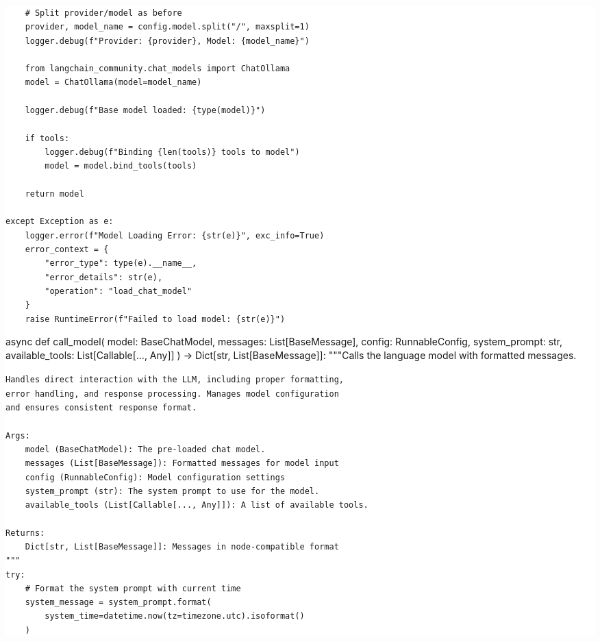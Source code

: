         # Split provider/model as before
        provider, model_name = config.model.split("/", maxsplit=1)
        logger.debug(f"Provider: {provider}, Model: {model_name}")
        
        from langchain_community.chat_models import ChatOllama
        model = ChatOllama(model=model_name)
        
        logger.debug(f"Base model loaded: {type(model)}")
        
        if tools:
            logger.debug(f"Binding {len(tools)} tools to model")
            model = model.bind_tools(tools)
            
        return model
        
    except Exception as e:
        logger.error(f"Model Loading Error: {str(e)}", exc_info=True)
        error_context = {
            "error_type": type(e).__name__,
            "error_details": str(e),
            "operation": "load_chat_model"
        }
        raise RuntimeError(f"Failed to load model: {str(e)}")

async def call_model(
    model: BaseChatModel,
    messages: List[BaseMessage],
    config: RunnableConfig,
    system_prompt: str,
    available_tools: List[Callable[..., Any]]
) -> Dict[str, List[BaseMessage]]:
    """Calls the language model with formatted messages.

    Handles direct interaction with the LLM, including proper formatting,
    error handling, and response processing. Manages model configuration
    and ensures consistent response format.

    Args:
        model (BaseChatModel): The pre-loaded chat model.
        messages (List[BaseMessage]): Formatted messages for model input
        config (RunnableConfig): Model configuration settings
        system_prompt (str): The system prompt to use for the model.
        available_tools (List[Callable[..., Any]]): A list of available tools.

    Returns:
        Dict[str, List[BaseMessage]]: Messages in node-compatible format
    """
    try:
        # Format the system prompt with current time
        system_message = system_prompt.format(
            system_time=datetime.now(tz=timezone.utc).isoformat()
        )
